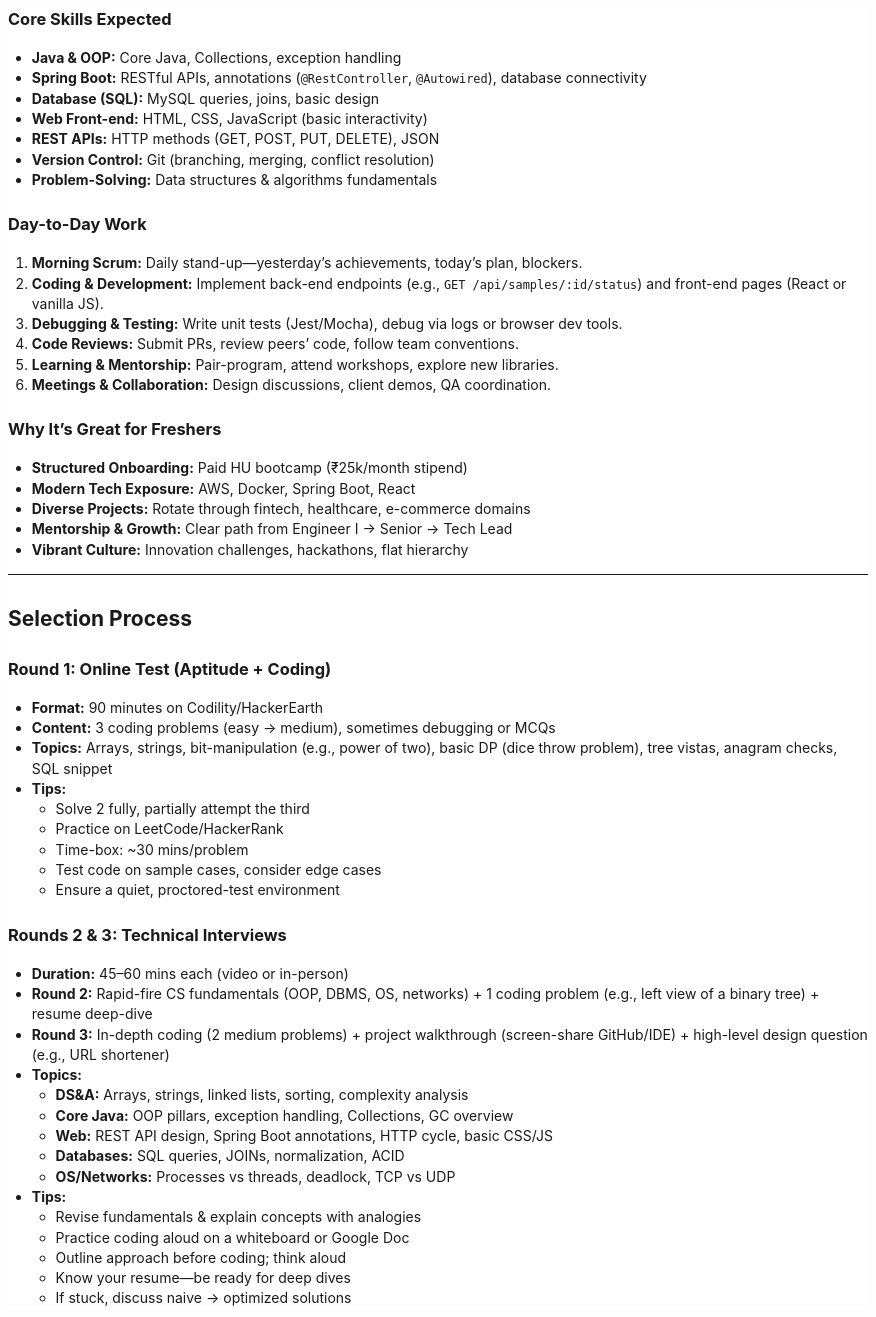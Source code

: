 ### Core Skills Expected
- **Java & OOP:** Core Java, Collections, exception handling  
- **Spring Boot:** RESTful APIs, annotations (`@RestController`, `@Autowired`), database connectivity  
- **Database (SQL):** MySQL queries, joins, basic design  
- **Web Front-end:** HTML, CSS, JavaScript (basic interactivity)  
- **REST APIs:** HTTP methods (GET, POST, PUT, DELETE), JSON  
- **Version Control:** Git (branching, merging, conflict resolution)  
- **Problem-Solving:** Data structures & algorithms fundamentals  

### Day-to-Day Work
1. **Morning Scrum:** Daily stand-up—yesterday’s achievements, today’s plan, blockers.  
2. **Coding & Development:** Implement back-end endpoints (e.g., `GET /api/samples/:id/status`) and front-end pages (React or vanilla JS).  
3. **Debugging & Testing:** Write unit tests (Jest/Mocha), debug via logs or browser dev tools.  
4. **Code Reviews:** Submit PRs, review peers’ code, follow team conventions.  
5. **Learning & Mentorship:** Pair-program, attend workshops, explore new libraries.  
6. **Meetings & Collaboration:** Design discussions, client demos, QA coordination.  

### Why It’s Great for Freshers
- **Structured Onboarding:** Paid HU bootcamp (₹25k/month stipend)  
- **Modern Tech Exposure:** AWS, Docker, Spring Boot, React  
- **Diverse Projects:** Rotate through fintech, healthcare, e-commerce domains  
- **Mentorship & Growth:** Clear path from Engineer I → Senior → Tech Lead  
- **Vibrant Culture:** Innovation challenges, hackathons, flat hierarchy  

---

## Selection Process

### Round 1: Online Test (Aptitude + Coding)
- **Format:** 90 minutes on Codility/HackerEarth  
- **Content:** 3 coding problems (easy → medium), sometimes debugging or MCQs  
- **Topics:** Arrays, strings, bit-manipulation (e.g., power of two), basic DP (dice throw problem), tree vistas, anagram checks, SQL snippet  
- **Tips:**  
  - Solve 2 fully, partially attempt the third  
  - Practice on LeetCode/HackerRank  
  - Time-box: ~30 mins/problem  
  - Test code on sample cases, consider edge cases  
  - Ensure a quiet, proctored-test environment  

### Rounds 2 & 3: Technical Interviews
- **Duration:** 45–60 mins each (video or in-person)  
- **Round 2:** Rapid-fire CS fundamentals (OOP, DBMS, OS, networks) + 1 coding problem (e.g., left view of a binary tree) + resume deep-dive  
- **Round 3:** In-depth coding (2 medium problems) + project walkthrough (screen-share GitHub/IDE) + high-level design question (e.g., URL shortener)  
- **Topics:**  
  - **DS&A:** Arrays, strings, linked lists, sorting, complexity analysis  
  - **Core Java:** OOP pillars, exception handling, Collections, GC overview  
  - **Web:** REST API design, Spring Boot annotations, HTTP cycle, basic CSS/JS  
  - **Databases:** SQL queries, JOINs, normalization, ACID  
  - **OS/Networks:** Processes vs threads, deadlock, TCP vs UDP  
- **Tips:**  
  - Revise fundamentals & explain concepts with analogies  
  - Practice coding aloud on a whiteboard or Google Doc  
  - Outline approach before coding; think aloud  
  - Know your resume—be ready for deep dives  
  - If stuck, discuss naive → optimized solutions  
